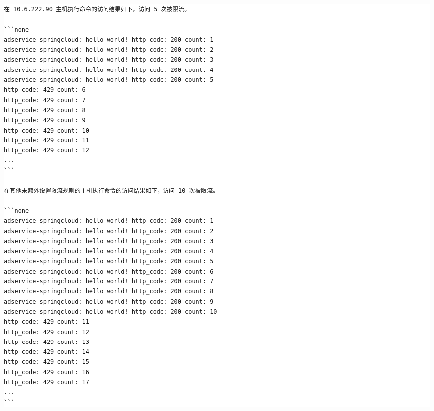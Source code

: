     在 10.6.222.90 主机执行命令的访问结果如下，访问 5 次被限流。

    ```none
    adservice-springcloud: hello world! http_code: 200 count: 1
    adservice-springcloud: hello world! http_code: 200 count: 2
    adservice-springcloud: hello world! http_code: 200 count: 3
    adservice-springcloud: hello world! http_code: 200 count: 4
    adservice-springcloud: hello world! http_code: 200 count: 5
    http_code: 429 count: 6
    http_code: 429 count: 7
    http_code: 429 count: 8
    http_code: 429 count: 9
    http_code: 429 count: 10
    http_code: 429 count: 11
    http_code: 429 count: 12
    ...
    ```

    在其他未额外设置限流规则的主机执行命令的访问结果如下，访问 10 次被限流。

    ```none
    adservice-springcloud: hello world! http_code: 200 count: 1
    adservice-springcloud: hello world! http_code: 200 count: 2
    adservice-springcloud: hello world! http_code: 200 count: 3
    adservice-springcloud: hello world! http_code: 200 count: 4
    adservice-springcloud: hello world! http_code: 200 count: 5
    adservice-springcloud: hello world! http_code: 200 count: 6
    adservice-springcloud: hello world! http_code: 200 count: 7
    adservice-springcloud: hello world! http_code: 200 count: 8
    adservice-springcloud: hello world! http_code: 200 count: 9
    adservice-springcloud: hello world! http_code: 200 count: 10
    http_code: 429 count: 11
    http_code: 429 count: 12
    http_code: 429 count: 13
    http_code: 429 count: 14
    http_code: 429 count: 15
    http_code: 429 count: 16
    http_code: 429 count: 17
    ...
    ```
